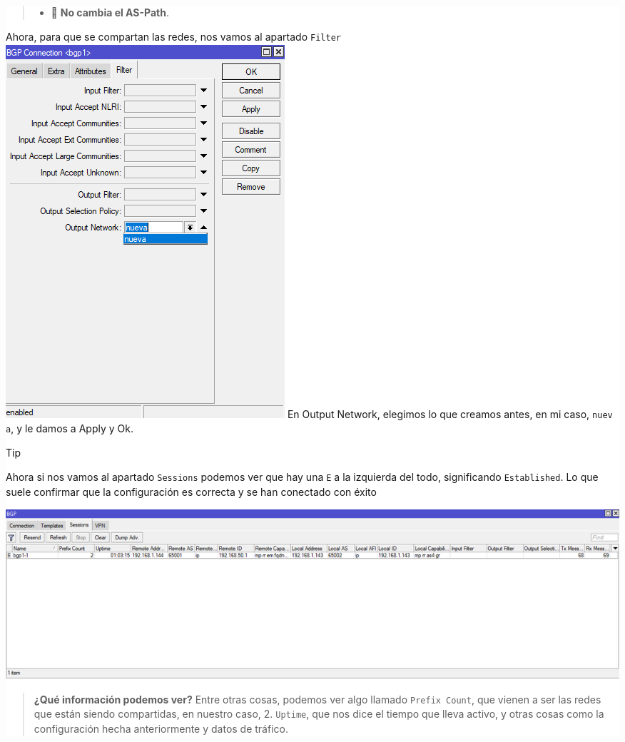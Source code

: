 >- 💬 **No cambia el AS-Path**.

Ahora, para que se compartan las redes, nos vamos al apartado `Filter`
![](IMG/Pasted%20image%2020250512231441.png)
En Output Network, elegimos lo que creamos antes, en mi caso, `nueva`, y le damos a Apply y Ok.

>[!tip] 
Ahora si nos vamos al apartado `Sessions` podemos ver que hay una `E` a la izquierda del todo, significando `Established`. Lo que suele confirmar que la configuración es correcta y se han conectado con éxito

![](IMG/Pasted%20image%2020250512231534.png)

> **¿Qué información podemos ver?**
> Entre otras cosas, podemos ver algo llamado `Prefix Count`, que vienen a ser las redes que están siendo compartidas, en nuestro caso, 2. `Uptime`, que nos dice el tiempo que lleva activo, y otras cosas como la configuración hecha anteriormente y datos de tráfico.
